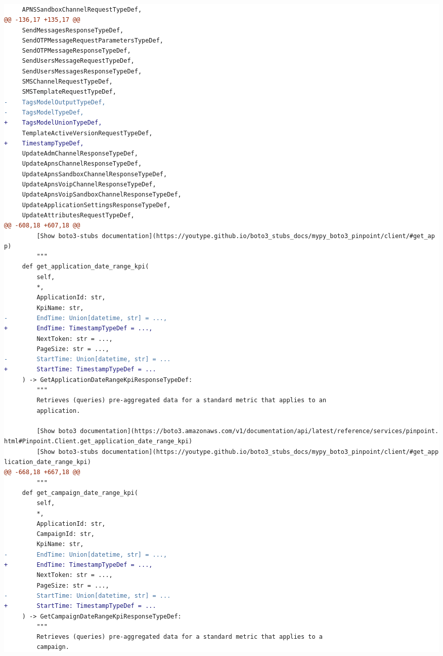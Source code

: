 ```diff
     APNSSandboxChannelRequestTypeDef,
@@ -136,17 +135,17 @@
     SendMessagesResponseTypeDef,
     SendOTPMessageRequestParametersTypeDef,
     SendOTPMessageResponseTypeDef,
     SendUsersMessageRequestTypeDef,
     SendUsersMessagesResponseTypeDef,
     SMSChannelRequestTypeDef,
     SMSTemplateRequestTypeDef,
-    TagsModelOutputTypeDef,
-    TagsModelTypeDef,
+    TagsModelUnionTypeDef,
     TemplateActiveVersionRequestTypeDef,
+    TimestampTypeDef,
     UpdateAdmChannelResponseTypeDef,
     UpdateApnsChannelResponseTypeDef,
     UpdateApnsSandboxChannelResponseTypeDef,
     UpdateApnsVoipChannelResponseTypeDef,
     UpdateApnsVoipSandboxChannelResponseTypeDef,
     UpdateApplicationSettingsResponseTypeDef,
     UpdateAttributesRequestTypeDef,
@@ -608,18 +607,18 @@
         [Show boto3-stubs documentation](https://youtype.github.io/boto3_stubs_docs/mypy_boto3_pinpoint/client/#get_app)
         """
     def get_application_date_range_kpi(
         self,
         *,
         ApplicationId: str,
         KpiName: str,
-        EndTime: Union[datetime, str] = ...,
+        EndTime: TimestampTypeDef = ...,
         NextToken: str = ...,
         PageSize: str = ...,
-        StartTime: Union[datetime, str] = ...
+        StartTime: TimestampTypeDef = ...
     ) -> GetApplicationDateRangeKpiResponseTypeDef:
         """
         Retrieves (queries) pre-aggregated data for a standard metric that applies to an
         application.
 
         [Show boto3 documentation](https://boto3.amazonaws.com/v1/documentation/api/latest/reference/services/pinpoint.html#Pinpoint.Client.get_application_date_range_kpi)
         [Show boto3-stubs documentation](https://youtype.github.io/boto3_stubs_docs/mypy_boto3_pinpoint/client/#get_application_date_range_kpi)
@@ -668,18 +667,18 @@
         """
     def get_campaign_date_range_kpi(
         self,
         *,
         ApplicationId: str,
         CampaignId: str,
         KpiName: str,
-        EndTime: Union[datetime, str] = ...,
+        EndTime: TimestampTypeDef = ...,
         NextToken: str = ...,
         PageSize: str = ...,
-        StartTime: Union[datetime, str] = ...
+        StartTime: TimestampTypeDef = ...
     ) -> GetCampaignDateRangeKpiResponseTypeDef:
         """
         Retrieves (queries) pre-aggregated data for a standard metric that applies to a
         campaign.
```